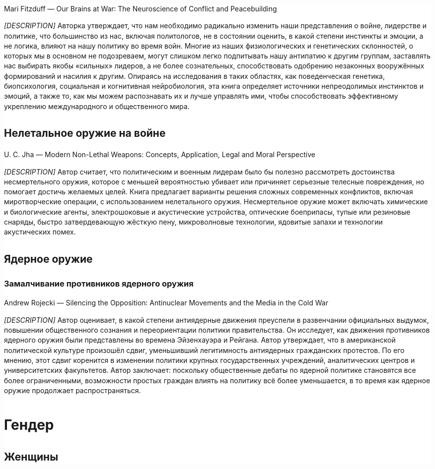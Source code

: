 Mari Fitzduff — Our Brains at War꞉ The Neuroscience of Conflict and Peacebuilding

*[DESCRIPTION]* Авторка утверждает, что нам необходимо радикально изменить наши представления о войне, лидерстве и политике, что большинство из нас, включая политологов, не в состоянии оценить, в какой степени инстинкты и эмоции, а не логика, влияют на нашу политику во время войн. Многие из наших физиологических и генетических склонностей, о которых мы в основном не подозреваем, могут слишком легко подпитывать нашу антипатию к другим группам, заставлять нас выбирать якобы «сильных» лидеров, а не более сознательных, способствовать одобрению незаконных вооружённых формирований и насилия к другим. Опираясь на исследования в таких областях, как поведенческая генетика, биопсихология, социальная и когнитивная нейробиология, эта книга определяет источники непреодолимых инстинктов и эмоций, а также то, как мы можем распознавать их и лучше управлять ими, чтобы способствовать эффективному укреплению международного и общественного мира.

<a id="Нелетальное-оружие-на-войне"></a>
## Нелетальное оружие на войне

U. C. Jha — Modern Non-Lethal Weapons: Concepts, Application, Legal and Moral Perspective

*[DESCRIPTION]* Автор считает, что политическим и военным лидерам было бы полезно рассмотреть достоинства несмертельного оружия, которое с меньшей вероятностью убивает или причиняет серьезные телесные повреждения, но помогает достичь желаемых целей. Книга предлагает варианты решения сложных современных конфликтов, включая миротворческие операции, с использованием нелетального оружия. Несмертельное оружие может включать химические и биологические агенты, электрошоковые и акустические устройства, оптические боеприпасы, тупые или резиновые снаряды, быстро затвердевающую жёсткую пену, микроволновые технологии, ядовитые запахи и технологии акустических помех.

<a id="Ядерное-оружие"></a>
## Ядерное оружие

<a id="Замалчивание-противников-ядерного-оружия"></a>
### Замалчивание противников ядерного оружия

Andrew Rojecki — Silencing the Opposition꞉ Antinuclear Movements and the Media in the Cold War

*[DESCRIPTION]* Автор оценивает, в какой степени антиядерные движения преуспели в развенчании официальных выдумок, повышении общественного сознания и переориентации политики правительства. Он исследует, как движения противников ядерного оружия были представлены во времена Эйзенхауэра и Рейгана. Автор утверждает, что в американской политической культуре произошёл сдвиг, уменьшивший легитимность антиядерных гражданских протестов. По его мнению, этот сдвиг коренится в изменении политики крупных государственных учреждений, аналитических центров и университетских факультетов. Автор заключает: поскольку общественные дебаты по ядерной политике становятся все более ограниченными, возможности простых граждан влиять на политику всё более уменьшается, в то время как ядерное оружие продолжает распространяться.

<a id="Гендер"></a>
# Гендер

<a id="Женщины"></a>
## Женщины
